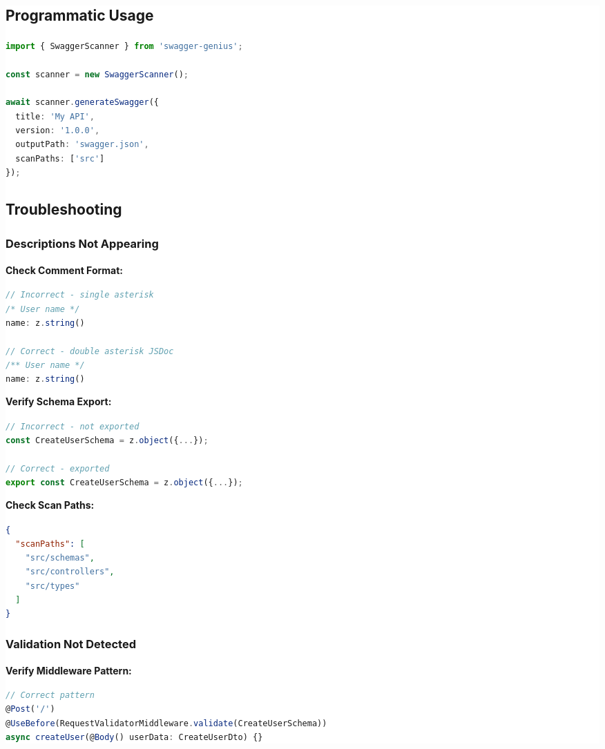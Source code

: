 ## Programmatic Usage

```typescript
import { SwaggerScanner } from 'swagger-genius';

const scanner = new SwaggerScanner();

await scanner.generateSwagger({
  title: 'My API',
  version: '1.0.0',
  outputPath: 'swagger.json',
  scanPaths: ['src']
});
```

## Troubleshooting

### Descriptions Not Appearing

**Check Comment Format:**
```typescript
// Incorrect - single asterisk
/* User name */
name: z.string()

// Correct - double asterisk JSDoc
/** User name */
name: z.string()
```

**Verify Schema Export:**
```typescript
// Incorrect - not exported
const CreateUserSchema = z.object({...});

// Correct - exported
export const CreateUserSchema = z.object({...});
```

**Check Scan Paths:**
```json
{
  "scanPaths": [
    "src/schemas",
    "src/controllers",
    "src/types"
  ]
}
```

### Validation Not Detected

**Verify Middleware Pattern:**
```typescript
// Correct pattern
@Post('/')
@UseBefore(RequestValidatorMiddleware.validate(CreateUserSchema))
async createUser(@Body() userData: CreateUserDto) {}
```
